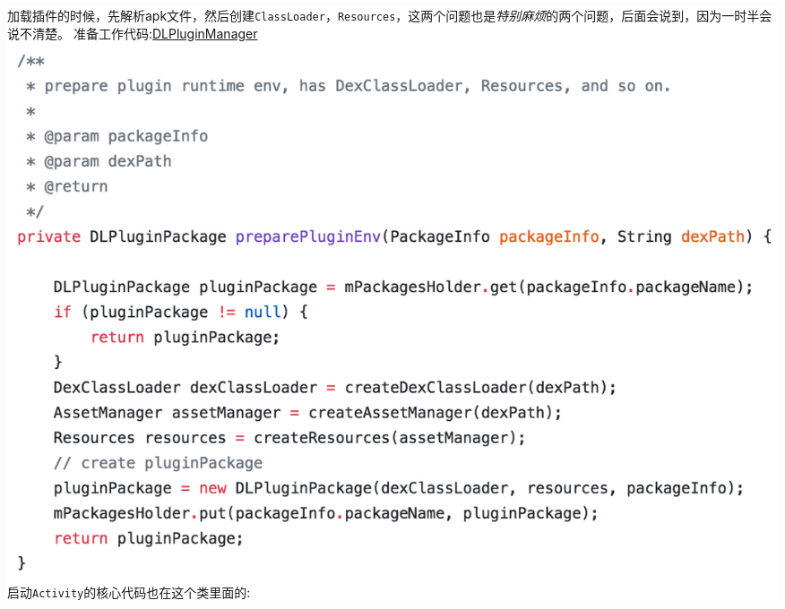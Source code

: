 加载插件的时候，先解析apk文件，然后创建`ClassLoader`，`Resources`，这两个问题也是*特别麻烦*的两个问题，后面会说到，因为一时半会说不清楚。
准备工作代码:[DLPluginManager](https://github.com/singwhatiwanna/dynamic-load-apk/blob/master/DynamicLoadApk/lib/src/com/ryg/dynamicload/internal/DLPluginManager.java)
![preparePluginEnv](/images/prepare_plugin_env.png)
启动`Activity`的核心代码也在这个类里面的: